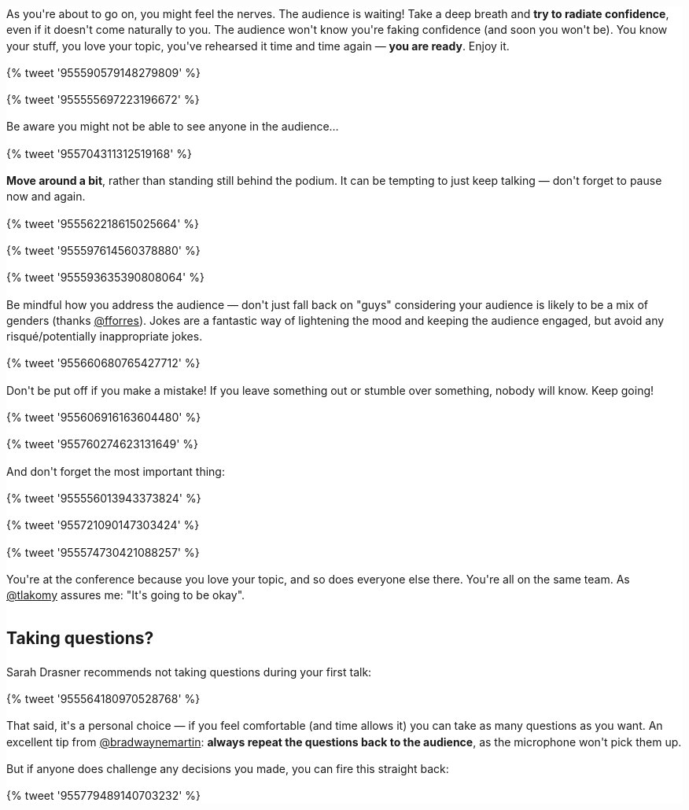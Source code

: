 As you're about to go on, you might feel the nerves. The audience is waiting! Take a deep breath and **try to radiate confidence**, even if it doesn't come naturally to you. The audience won't know you're faking confidence (and soon you won't be). You know your stuff, you love your topic, you've rehearsed it time and time again — **you are ready**. Enjoy it.

{% tweet '955590579148279809' %}

{% tweet '955555697223196672' %}

Be aware you might not be able to see anyone in the audience…

{% tweet '955704311312519168' %}

**Move around a bit**, rather than standing still behind the podium. It can be tempting to just keep talking — don't forget to pause now and again.

{% tweet '955562218615025664' %}

{% tweet '955597614560378880' %}

{% tweet '955593635390808064' %}

Be mindful how you address the audience — don't just fall back on "guys" considering your audience is likely to be a mix of genders (thanks [@fforres](https://twitter.com/fforres/status/955624874298494976)). Jokes are a fantastic way of lightening the mood and keeping the audience engaged, but avoid any risqué/potentially inappropriate jokes.

{% tweet '955660680765427712' %}

Don't be put off if you make a mistake! If you leave something out or stumble over something, nobody will know. Keep going!

{% tweet '955606916163604480' %}

{% tweet '955760274623131649' %}

And don't forget the most important thing:

{% tweet '955556013943373824' %}

{% tweet '955721090147303424' %}

{% tweet '955574730421088257' %}

You're at the conference because you love your topic, and so does everyone else there. You're all on the same team. As [@tlakomy](https://twitter.com/tlakomy/status/955557815292227585) assures me: "It's going to be okay".

## Taking questions?

Sarah Drasner recommends not taking questions during your first talk:

{% tweet '955564180970528768' %}

That said, it's a personal choice — if you feel comfortable (and time allows it) you can take as many questions as you want. An excellent tip from [@bradwaynemartin](https://www.twitter.com/bradwaynemartin): **always repeat the questions back to the audience**, as the microphone won't pick them up.

But if anyone does challenge any decisions you made, you can fire this straight back:

{% tweet '955779489140703232' %}
